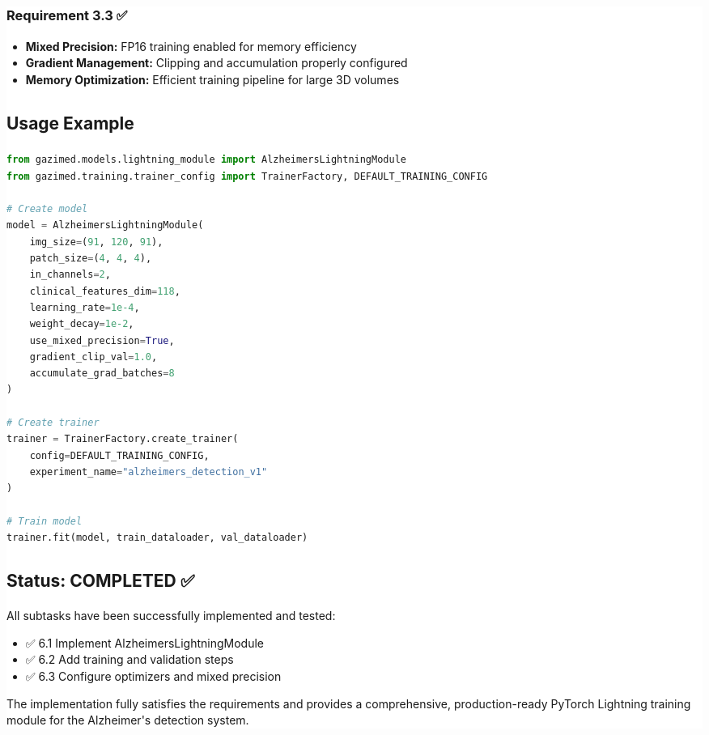 ### Requirement 3.3 ✅
- **Mixed Precision:** FP16 training enabled for memory efficiency
- **Gradient Management:** Clipping and accumulation properly configured
- **Memory Optimization:** Efficient training pipeline for large 3D volumes

## Usage Example

```python
from gazimed.models.lightning_module import AlzheimersLightningModule
from gazimed.training.trainer_config import TrainerFactory, DEFAULT_TRAINING_CONFIG

# Create model
model = AlzheimersLightningModule(
    img_size=(91, 120, 91),
    patch_size=(4, 4, 4),
    in_channels=2,
    clinical_features_dim=118,
    learning_rate=1e-4,
    weight_decay=1e-2,
    use_mixed_precision=True,
    gradient_clip_val=1.0,
    accumulate_grad_batches=8
)

# Create trainer
trainer = TrainerFactory.create_trainer(
    config=DEFAULT_TRAINING_CONFIG,
    experiment_name="alzheimers_detection_v1"
)

# Train model
trainer.fit(model, train_dataloader, val_dataloader)
```

## Status: COMPLETED ✅

All subtasks have been successfully implemented and tested:
- ✅ 6.1 Implement AlzheimersLightningModule
- ✅ 6.2 Add training and validation steps  
- ✅ 6.3 Configure optimizers and mixed precision

The implementation fully satisfies the requirements and provides a comprehensive, production-ready PyTorch Lightning training module for the Alzheimer's detection system.